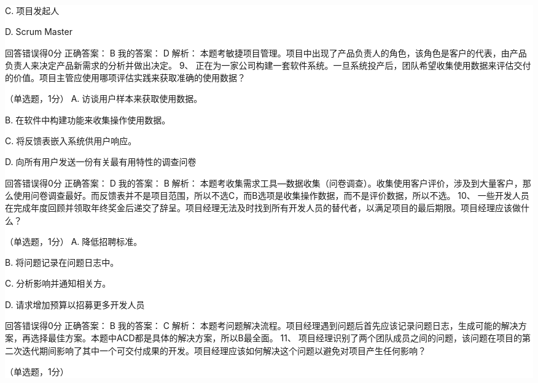 C.
项目发起人

D.
Scrum Master

回答错误得0分
正确答案： B
我的答案： D
解析：
本题考敏捷项目管理。项目中出现了产品负责人的角色，该角色是客户的代表，由产品负责人来决定产品新需求的分析并做出决定。
9、
正在为一家公司构建一套软件系统。一旦系统投产后，团队希望收集使用数据来评估交付的价值。项目主管应使用哪项评估实践来获取准确的使用数据？

（单选题，1分）
A.
访谈用户样本来获取使用数据。

B.
在软件中构建功能来收集操作使用数据。

C.
将反馈表嵌入系统供用户响应。

D.
向所有用户发送一份有关最有用特性的调查问卷

回答错误得0分
正确答案： D
我的答案： B
解析：
本题考收集需求工具—数据收集（问卷调查）。收集使用客户评价，涉及到大量客户，那么使用问卷调查最好。而反馈表并不是项目范围，所以不选C，而B选项是收集操作数据，而不是评价数据，所以不选。
10、
一些开发人员在完成年度回顾并领取年终奖金后递交了辞呈。项目经理无法及时找到所有开发人员的替代者，以满足项目的最后期限。项目经理应该做什么？

（单选题，1分）
A.
降低招聘标准。

B.
将问题记录在问题日志中。

C.
分析影响并通知相关方。

D.
请求增加预算以招募更多开发人员

回答错误得0分
正确答案： B
我的答案： C
解析：
本题考问题解决流程。项目经理遇到问题后首先应该记录问题日志，生成可能的解决方案，再选择最佳方案。本题中ACD都是具体的解决方案，所以B最全面。
11、
项目经理识别了两个团队成员之间的问题，该问题在项目的第二次迭代期间影响了其中一个可交付成果的开发。项目经理应该如何解决这个问题以避免对项目产生任何影响？

（单选题，1分）
